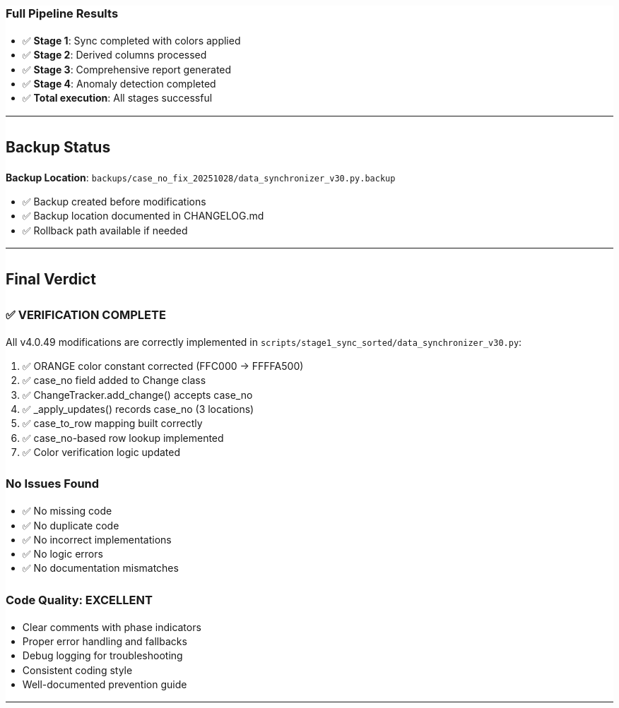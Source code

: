 ### Full Pipeline Results

- ✅ **Stage 1**: Sync completed with colors applied
- ✅ **Stage 2**: Derived columns processed
- ✅ **Stage 3**: Comprehensive report generated
- ✅ **Stage 4**: Anomaly detection completed
- ✅ **Total execution**: All stages successful

---

## Backup Status

**Backup Location**: `backups/case_no_fix_20251028/data_synchronizer_v30.py.backup`

- ✅ Backup created before modifications
- ✅ Backup location documented in CHANGELOG.md
- ✅ Rollback path available if needed

---

## Final Verdict

### ✅ **VERIFICATION COMPLETE**

All v4.0.49 modifications are correctly implemented in `scripts/stage1_sync_sorted/data_synchronizer_v30.py`:

1. ✅ ORANGE color constant corrected (FFC000 → FFFFA500)
2. ✅ case_no field added to Change class
3. ✅ ChangeTracker.add_change() accepts case_no
4. ✅ _apply_updates() records case_no (3 locations)
5. ✅ case_to_row mapping built correctly
6. ✅ case_no-based row lookup implemented
7. ✅ Color verification logic updated

### No Issues Found

- ✅ No missing code
- ✅ No duplicate code
- ✅ No incorrect implementations
- ✅ No logic errors
- ✅ No documentation mismatches

### Code Quality: EXCELLENT

- Clear comments with phase indicators
- Proper error handling and fallbacks
- Debug logging for troubleshooting
- Consistent coding style
- Well-documented prevention guide

---
